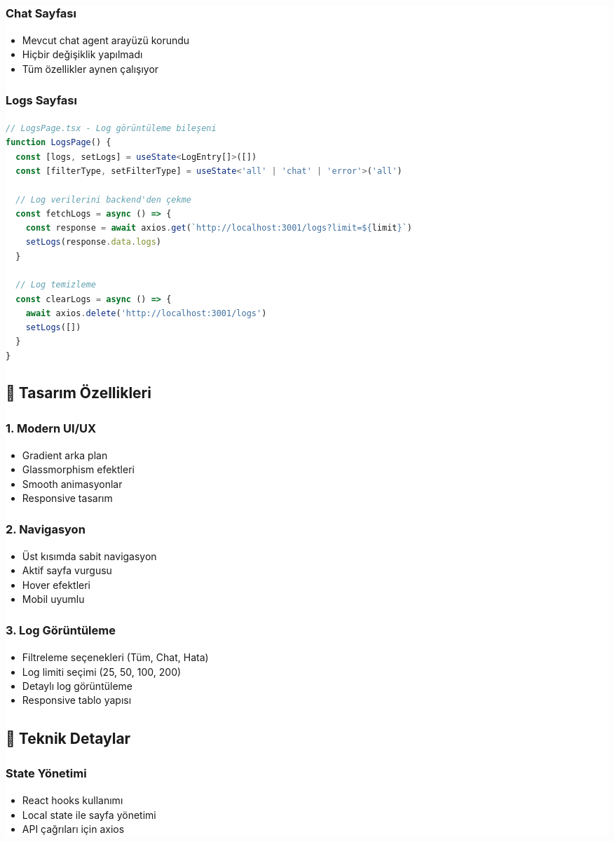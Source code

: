 ### Chat Sayfası
- Mevcut chat agent arayüzü korundu
- Hiçbir değişiklik yapılmadı
- Tüm özellikler aynen çalışıyor

### Logs Sayfası
```typescript
// LogsPage.tsx - Log görüntüleme bileşeni
function LogsPage() {
  const [logs, setLogs] = useState<LogEntry[]>([])
  const [filterType, setFilterType] = useState<'all' | 'chat' | 'error'>('all')
  
  // Log verilerini backend'den çekme
  const fetchLogs = async () => {
    const response = await axios.get(`http://localhost:3001/logs?limit=${limit}`)
    setLogs(response.data.logs)
  }
  
  // Log temizleme
  const clearLogs = async () => {
    await axios.delete('http://localhost:3001/logs')
    setLogs([])
  }
}
```

## 🎨 Tasarım Özellikleri

### 1. **Modern UI/UX**
- Gradient arka plan
- Glassmorphism efektleri
- Smooth animasyonlar
- Responsive tasarım

### 2. **Navigasyon**
- Üst kısımda sabit navigasyon
- Aktif sayfa vurgusu
- Hover efektleri
- Mobil uyumlu

### 3. **Log Görüntüleme**
- Filtreleme seçenekleri (Tüm, Chat, Hata)
- Log limiti seçimi (25, 50, 100, 200)
- Detaylı log görüntüleme
- Responsive tablo yapısı

## 🔧 Teknik Detaylar

### State Yönetimi
- React hooks kullanımı
- Local state ile sayfa yönetimi
- API çağrıları için axios
